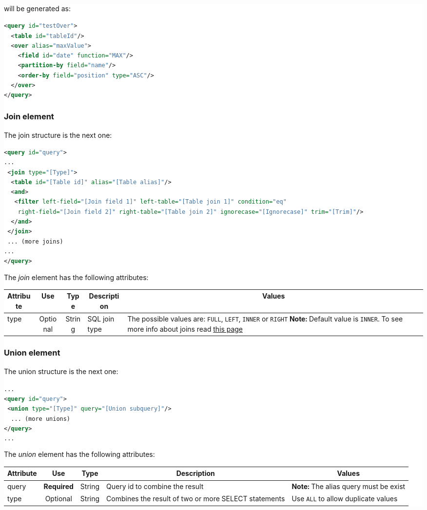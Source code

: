will be generated as:

```xml
<query id="testOver">
  <table id="tableId"/>
  <over alias="maxValue">
    <field id="date" function="MAX"/>
    <partition-by field="name"/>
    <order-by field="position" type="ASC"/>
  </over>
</query>
```

### Join element

The join structure is the next one:

```xml
<query id="query">
...
 <join type="[Type]">
  <table id="[Table id]" alias="[Table alias]"/>
  <and>
   <filter left-field="[Join field 1]" left-table="[Table join 1]" condition="eq" 
    right-field="[Join field 2]" right-table="[Table join 2]" ignorecase="[Ignorecase]" trim="[Trim]"/>
  </and>
 </join>
 ... (more joins)
...
</query>
```

The *join* element has the following attributes:

| Attribute |    Use     |  Type  | Description    | Values                                                                                                                                                                                    |
|-----------|:----------:|:------:|----------------|-------------------------------------------------------------------------------------------------------------------------------------------------------------------------------------------|
| type      |  Optional  | String | SQL join type  | The possible values are: `FULL`, `LEFT`, `INNER` or `RIGHT` **Note:**  Default value is `INNER`. To see more info about joins read [this page](http://www.w3schools.com/sql/sql_join.asp) |


### Union element

The union structure is the next one:

```xml
...
<query id="query">
 <union type="[Type]" query="[Union subquery]"/>
  ... (more unions)
</query>
...
```

The *union* element has the following attributes:

| Attribute |      Use      |    Type     | Description                                          | Values                                   |
|-----------|:-------------:|:-----------:|------------------------------------------------------|------------------------------------------|
| query     | **Required**  |   String    | Query id to combine the result                       | **Note:**  The alias query must be exist |
| type      |   Optional    |   String    | Combines the result of two or more SELECT statements | Use `ALL` to allow duplicate values      |
